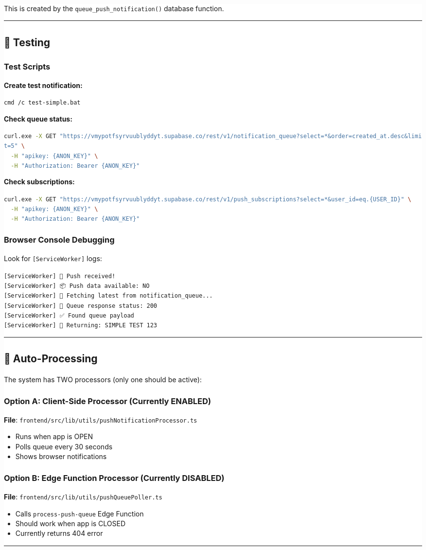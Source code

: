 This is created by the `queue_push_notification()` database function.

---

## 🧪 Testing

### Test Scripts

**Create test notification:**
```bash
cmd /c test-simple.bat
```

**Check queue status:**
```bash
curl.exe -X GET "https://vmypotfsyrvuublyddyt.supabase.co/rest/v1/notification_queue?select=*&order=created_at.desc&limit=5" \
  -H "apikey: {ANON_KEY}" \
  -H "Authorization: Bearer {ANON_KEY}"
```

**Check subscriptions:**
```bash
curl.exe -X GET "https://vmypotfsyrvuublyddyt.supabase.co/rest/v1/push_subscriptions?select=*&user_id=eq.{USER_ID}" \
  -H "apikey: {ANON_KEY}" \
  -H "Authorization: Bearer {ANON_KEY}"
```

### Browser Console Debugging

Look for `[ServiceWorker]` logs:
```
[ServiceWorker] 🔔 Push received!
[ServiceWorker] 📦 Push data available: NO
[ServiceWorker] 📡 Fetching latest from notification_queue...
[ServiceWorker] 📡 Queue response status: 200
[ServiceWorker] ✅ Found queue payload
[ServiceWorker] 🎯 Returning: SIMPLE TEST 123
```

---

## 🔄 Auto-Processing

The system has TWO processors (only one should be active):

### Option A: Client-Side Processor (Currently ENABLED)
**File**: `frontend/src/lib/utils/pushNotificationProcessor.ts`
- Runs when app is OPEN
- Polls queue every 30 seconds
- Shows browser notifications

### Option B: Edge Function Processor (Currently DISABLED)
**File**: `frontend/src/lib/utils/pushQueuePoller.ts`
- Calls `process-push-queue` Edge Function
- Should work when app is CLOSED
- Currently returns 404 error

---